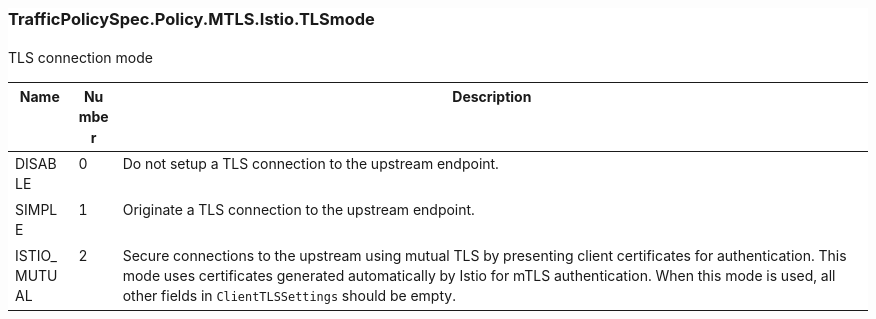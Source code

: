 

<a name="networking.mesh.gloo.solo.io.TrafficPolicySpec.Policy.MTLS.Istio.TLSmode"></a>

### TrafficPolicySpec.Policy.MTLS.Istio.TLSmode
TLS connection mode

| Name | Number | Description |
| ---- | ------ | ----------- |
| DISABLE | 0 | Do not setup a TLS connection to the upstream endpoint. |
| SIMPLE | 1 | Originate a TLS connection to the upstream endpoint. |
| ISTIO_MUTUAL | 2 | Secure connections to the upstream using mutual TLS by presenting client certificates for authentication. This mode uses certificates generated automatically by Istio for mTLS authentication. When this mode is used, all other fields in `ClientTLSSettings` should be empty. |


 

 

 


